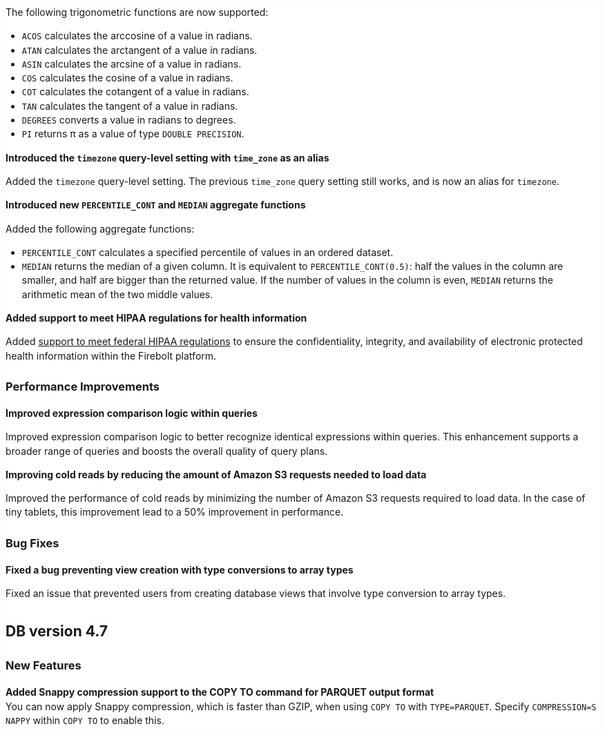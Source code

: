The following trigonometric functions are now supported:

- `ACOS` calculates the arccosine of a value in radians.
- `ATAN` calculates the arctangent of a value in radians.
- `ASIN` calculates the arcsine of a value in radians.
- `COS` calculates the cosine of a value in radians.
- `COT` calculates the cotangent of a value in radians.
- `TAN` calculates the tangent of a value in radians.
- `DEGREES` converts a value in radians to degrees.
- `PI` returns π as a value of type `DOUBLE PRECISION`.

**Introduced the `timezone` query-level setting with `time_zone` as an alias**

Added the `timezone` query-level setting. The previous `time_zone` query setting still works, and is now an alias for `timezone`.

**Introduced new `PERCENTILE_CONT` and `MEDIAN` aggregate functions**

Added the following aggregate functions:

- `PERCENTILE_CONT` calculates a specified percentile of values in an ordered dataset.
- `MEDIAN` returns the median of a given column. It is equivalent to `PERCENTILE_CONT(0.5)`: half the values in the column are smaller, and half are bigger than the returned value. If the number of values in the column is even, `MEDIAN` returns the arithmetic mean of the two middle values.

**Added support to meet HIPAA regulations for health information**

Added [support to meet federal HIPAA regulations](/Overview/Security/security.html#hipaa-compliance) to ensure the confidentiality, integrity, and availability of electronic protected health information within the Firebolt platform.

### [](#performance-improvements-6)Performance Improvements

**Improved expression comparison logic within queries**

Improved expression comparison logic to better recognize identical expressions within queries. This enhancement supports a broader range of queries and boosts the overall quality of query plans.

**Improving cold reads by reducing the amount of Amazon S3 requests needed to load data**

Improved the performance of cold reads by minimizing the number of Amazon S3 requests required to load data. In the case of tiny tablets, this improvement lead to a 50% improvement in performance.

### [](#bug-fixes-8)Bug Fixes

**Fixed a bug preventing view creation with type conversions to array types**

Fixed an issue that prevented users from creating database views that involve type conversion to array types.

## [](#db-version-47)DB version 4.7

### [](#new-features-10)New Features

**Added Snappy compression support to the COPY TO command for PARQUET output format**  
You can now apply Snappy compression, which is faster than GZIP, when using `COPY TO` with `TYPE=PARQUET`. Specify `COMPRESSION=SNAPPY` within `COPY TO` to enable this.
